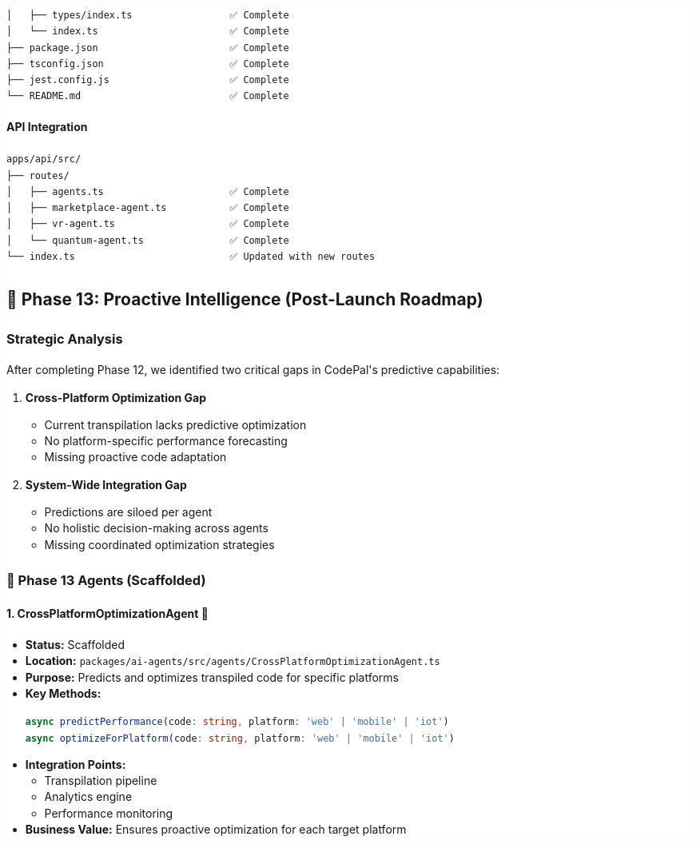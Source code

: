 ```
│   ├── types/index.ts                 ✅ Complete
│   └── index.ts                       ✅ Complete
├── package.json                       ✅ Complete
├── tsconfig.json                      ✅ Complete
├── jest.config.js                     ✅ Complete
└── README.md                          ✅ Complete
```

#### API Integration
```
apps/api/src/
├── routes/
│   ├── agents.ts                      ✅ Complete
│   ├── marketplace-agent.ts           ✅ Complete
│   ├── vr-agent.ts                    ✅ Complete
│   └── quantum-agent.ts               ✅ Complete
└── index.ts                           ✅ Updated with new routes
```

## 🚀 Phase 13: Proactive Intelligence (Post-Launch Roadmap)

### Strategic Analysis

After completing Phase 12, we identified two critical gaps in CodePal's predictive capabilities:

1. **Cross-Platform Optimization Gap**
   - Current transpilation lacks predictive optimization
   - No platform-specific performance forecasting
   - Missing proactive code adaptation

2. **System-Wide Integration Gap**
   - Predictions are siloed per agent
   - No holistic decision-making across agents
   - Missing coordinated optimization strategies

### 🎯 Phase 13 Agents (Scaffolded)

#### 1. **CrossPlatformOptimizationAgent** 🚧
- **Status:** Scaffolded
- **Location:** `packages/ai-agents/src/agents/CrossPlatformOptimizationAgent.ts`
- **Purpose:** Predicts and optimizes transpiled code for specific platforms
- **Key Methods:**
  ```typescript
  async predictPerformance(code: string, platform: 'web' | 'mobile' | 'iot')
  async optimizeForPlatform(code: string, platform: 'web' | 'mobile' | 'iot')
  ```
- **Integration Points:**
  - Transpilation pipeline
  - Analytics engine
  - Performance monitoring
- **Business Value:** Ensures proactive optimization for each target platform
